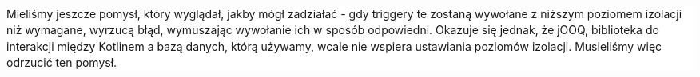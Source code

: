 Mieliśmy jeszcze pomysł, który wyglądał, jakby mógł zadziałać - gdy triggery te zostaną wywołane z niższym poziomem izolacji niż wymagane, wyrzucą błąd, wymuszając wywołanie ich w sposób odpowiedni. Okazuje się jednak, że jOOQ, biblioteka do interakcji między Kotlinem a bazą danych, którą używamy, wcale nie wspiera ustawiania poziomów izolacji. Musieliśmy więc odrzucić ten pomysł.